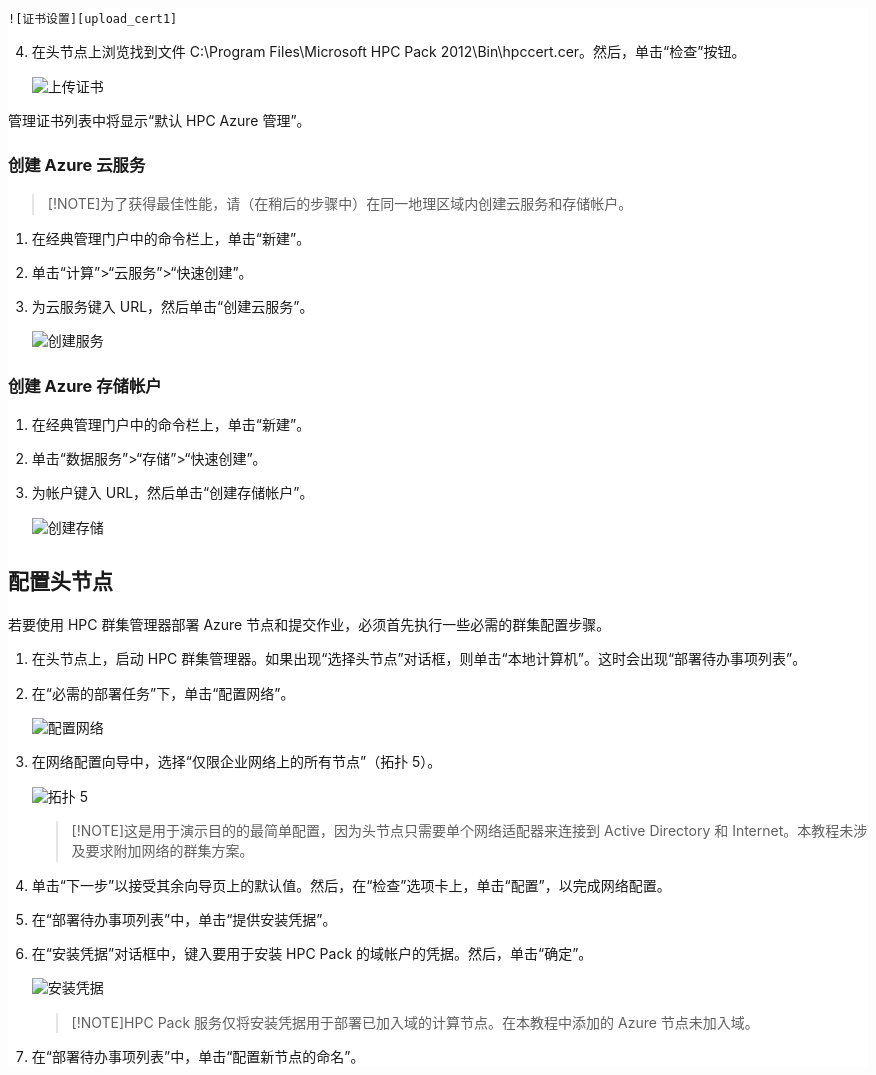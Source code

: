     ![证书设置][upload_cert1]

4. 在头节点上浏览找到文件 C:\\Program Files\\Microsoft HPC Pack 2012\\Bin\\hpccert.cer。然后，单击“检查”按钮。

    ![上传证书][install_hpc10]

管理证书列表中将显示“默认 HPC Azure 管理”。

### 创建 Azure 云服务

>[!NOTE]为了获得最佳性能，请（在稍后的步骤中）在同一地理区域内创建云服务和存储帐户。

1. 在经典管理门户中的命令栏上，单击“新建”。

2. 单击“计算”>“云服务”>“快速创建”。

3. 为云服务键入 URL，然后单击“创建云服务”。

    ![创建服务][createservice1]

### 创建 Azure 存储帐户

1. 在经典管理门户中的命令栏上，单击“新建”。

2. 单击“数据服务”>“存储”>“快速创建”。

3. 为帐户键入 URL，然后单击“创建存储帐户”。

    ![创建存储][createstorage1]

## 配置头节点

若要使用 HPC 群集管理器部署 Azure 节点和提交作业，必须首先执行一些必需的群集配置步骤。

1. 在头节点上，启动 HPC 群集管理器。如果出现“选择头节点”对话框，则单击“本地计算机”。这时会出现“部署待办事项列表”。

2. 在“必需的部署任务”下，单击“配置网络”。

    ![配置网络][config_hpc2]

3. 在网络配置向导中，选择“仅限企业网络上的所有节点”（拓扑 5）。

    ![拓扑 5][config_hpc3]

    >[!NOTE]这是用于演示目的的最简单配置，因为头节点只需要单个网络适配器来连接到 Active Directory 和 Internet。本教程未涉及要求附加网络的群集方案。

4. 单击“下一步”以接受其余向导页上的默认值。然后，在“检查”选项卡上，单击“配置”，以完成网络配置。

5. 在“部署待办事项列表”中，单击“提供安装凭据”。

6. 在“安装凭据”对话框中，键入要用于安装 HPC Pack 的域帐户的凭据。然后，单击“确定”。

    ![安装凭据][config_hpc6]

    >[!NOTE]HPC Pack 服务仅将安装凭据用于部署已加入域的计算节点。在本教程中添加的 Azure 节点未加入域。

7. 在“部署待办事项列表”中，单击“配置新节点的命名”。


[Overview]: ./media/cloud-services-setup-hybrid-hpcpack-cluster/hybrid_cluster_overview.png
[install_hpc1]: ./media/cloud-services-setup-hybrid-hpcpack-cluster/install_hpc1.png
[install_hpc2]: ./media/cloud-services-setup-hybrid-hpcpack-cluster/install_hpc2.png
[install_hpc3]: ./media/cloud-services-setup-hybrid-hpcpack-cluster/install_hpc3.png
[install_hpc4]: ./media/cloud-services-setup-hybrid-hpcpack-cluster/install_hpc4.png
[install_hpc6]: ./media/cloud-services-setup-hybrid-hpcpack-cluster/install_hpc6.png
[install_hpc7]: ./media/cloud-services-setup-hybrid-hpcpack-cluster/install_hpc7.png
[install_hpc10]: ./media/cloud-services-setup-hybrid-hpcpack-cluster/install_hpc10.png
[upload_cert1]: ./media/cloud-services-setup-hybrid-hpcpack-cluster/upload_cert1.png
[createstorage1]: ./media/cloud-services-setup-hybrid-hpcpack-cluster/createstorage1.png
[createservice1]: ./media/cloud-services-setup-hybrid-hpcpack-cluster/createservice1.png
[config_hpc2]: ./media/cloud-services-setup-hybrid-hpcpack-cluster/config_hpc2.png
[config_hpc3]: ./media/cloud-services-setup-hybrid-hpcpack-cluster/config_hpc3.png
[config_hpc6]: ./media/cloud-services-setup-hybrid-hpcpack-cluster/config_hpc6.png
[config_hpc8]: ./media/cloud-services-setup-hybrid-hpcpack-cluster/config_hpc8.png
[config_hpc10]: ./media/cloud-services-setup-hybrid-hpcpack-cluster/config_hpc10.png
[config_hpc12]: ./media/cloud-services-setup-hybrid-hpcpack-cluster/config_hpc12.png
[config_hpc13]: ./media/cloud-services-setup-hybrid-hpcpack-cluster/config_hpc13.png
[add_node1]: ./media/cloud-services-setup-hybrid-hpcpack-cluster/add_node1.png
[add_node1_1]: ./media/cloud-services-setup-hybrid-hpcpack-cluster/add_node1_1.png
[add_node2]: ./media/cloud-services-setup-hybrid-hpcpack-cluster/add_node2.png
[add_node3]: ./media/cloud-services-setup-hybrid-hpcpack-cluster/add_node3.png
[add_node4]: ./media/cloud-services-setup-hybrid-hpcpack-cluster/add_node4.png
[add_node5]: ./media/cloud-services-setup-hybrid-hpcpack-cluster/add_node5.png
[add_node6]: ./media/cloud-services-setup-hybrid-hpcpack-cluster/add_node6.png
[add_node7]: ./media/cloud-services-setup-hybrid-hpcpack-cluster/add_node7.png
[view_instances1]: ./media/cloud-services-setup-hybrid-hpcpack-cluster/view_instances1.png
[clusrun1]: ./media/cloud-services-setup-hybrid-hpcpack-cluster/clusrun1.png
[test_job1]: ./media/cloud-services-setup-hybrid-hpcpack-cluster/test_job1.png
[param_sweep1]: ./media/cloud-services-setup-hybrid-hpcpack-cluster/param_sweep1.png
[view_job361]: ./media/cloud-services-setup-hybrid-hpcpack-cluster/view_job361.png
[view_job362]: ./media/cloud-services-setup-hybrid-hpcpack-cluster/view_job362.png
[stop_node1]: ./media/cloud-services-setup-hybrid-hpcpack-cluster/stop_node1.png
[stop_node2]: ./media/cloud-services-setup-hybrid-hpcpack-cluster/stop_node2.png
[stop_node4]: ./media/cloud-services-setup-hybrid-hpcpack-cluster/stop_node4.png
[view_instances2]: ./media/cloud-services-setup-hybrid-hpcpack-cluster/view_instances2.png